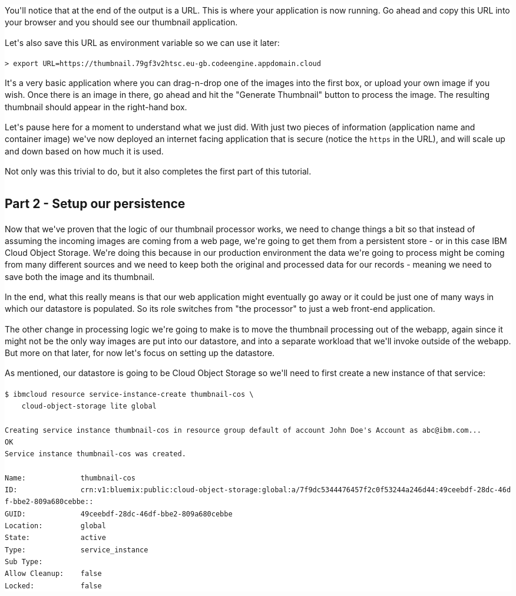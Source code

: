 You'll notice that at the end of the output is a URL. This is where your
application is now running. Go ahead and copy this URL into your browser
and you should see our thumbnail application.

Let's also save this URL as environment variable so we can use it later:
```
> export URL=https://thumbnail.79gf3v2htsc.eu-gb.codeengine.appdomain.cloud
```




It's a very basic application where you can drag-n-drop one of the images into
the first box, or upload your own image if you wish. Once there is an image
in there, go ahead and hit the "Generate Thumbnail" button to process the
image. The resulting thumbnail should appear in the right-hand box.

Let's pause here for a moment to understand what we just did. With just two
pieces of information (application name and container image) we've now
deployed an internet facing application that is secure (notice the `https`
in the URL), and will scale up and down based on how much it is used.

Not only was this trivial to do, but it also completes the first part of this
tutorial.

## Part 2 - Setup our persistence

Now that we've proven that the logic of our thumbnail processor works, we need
to change things a bit so that instead of assuming the incoming images are
coming from a web page, we're going to get them from a persistent store - or
in this case IBM Cloud Object Storage. We're doing this because in our
production environment the data we're going to process might be coming from
many different sources and we need to keep both the original and processed
data for our records - meaning we need to save both the image and its
thumbnail.

In the end, what this really means is that our web application might
eventually go away or it could be just one of many ways in which our
datastore is populated. So its role switches from "the processor" to just a
web front-end application.

The other change in processing logic we're going to make is to move the
thumbnail processing out of the webapp, again since it might not be the only
way images are put into our datastore, and into a separate workload that
we'll invoke outside of the webapp. But more on that later, for now let's
focus on setting up the datastore.

As mentioned, our datastore is going to be Cloud Object Storage so we'll
need to first create a new instance of that service:

```
$ ibmcloud resource service-instance-create thumbnail-cos \
    cloud-object-storage lite global

Creating service instance thumbnail-cos in resource group default of account John Doe's Account as abc@ibm.com...
OK
Service instance thumbnail-cos was created.

Name:             thumbnail-cos
ID:               crn:v1:bluemix:public:cloud-object-storage:global:a/7f9dc5344476457f2c0f53244a246d44:49ceebdf-28dc-46df-bbe2-809a680cebbe::
GUID:             49ceebdf-28dc-46df-bbe2-809a680cebbe
Location:         global
State:            active
Type:             service_instance
Sub Type:
Allow Cleanup:    false
Locked:           false
```